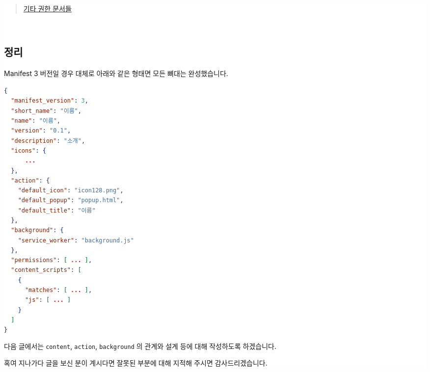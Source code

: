 > [기타 권한 문서들](https://developer.chrome.com/docs/extensions/mv3/declare_permissions/)





<br/>




## 정리
Manifest 3 버전일 경우 대체로 아래와 같은 형태면 모든 뼈대는 완성했습니다.

```json
{
  "manifest_version": 3,
  "short_name": "이름",
  "name": "이름",
  "version": "0.1",
  "description": "소개",
  "icons": {
      ...
  },
  "action": {
    "default_icon": "icon128.png",
    "default_popup": "popup.html",
    "default_title": "이름"
  },
  "background": {
    "service_worker": "background.js"
  },
  "permissions": [ ... ],
  "content_scripts": [
    {
      "matches": [ ... ],
      "js": [ ... ]
    }
  ]
}
```

다음 글에서는 `content`, `action`, `background` 의 관계와 설계 등에 대해 작성하도록 하겠습니다.

혹여 지나가다 글을 보신 분이 계시다면 잘못된 부분에 대해 지적해 주시면 감사드리겠습니다.



